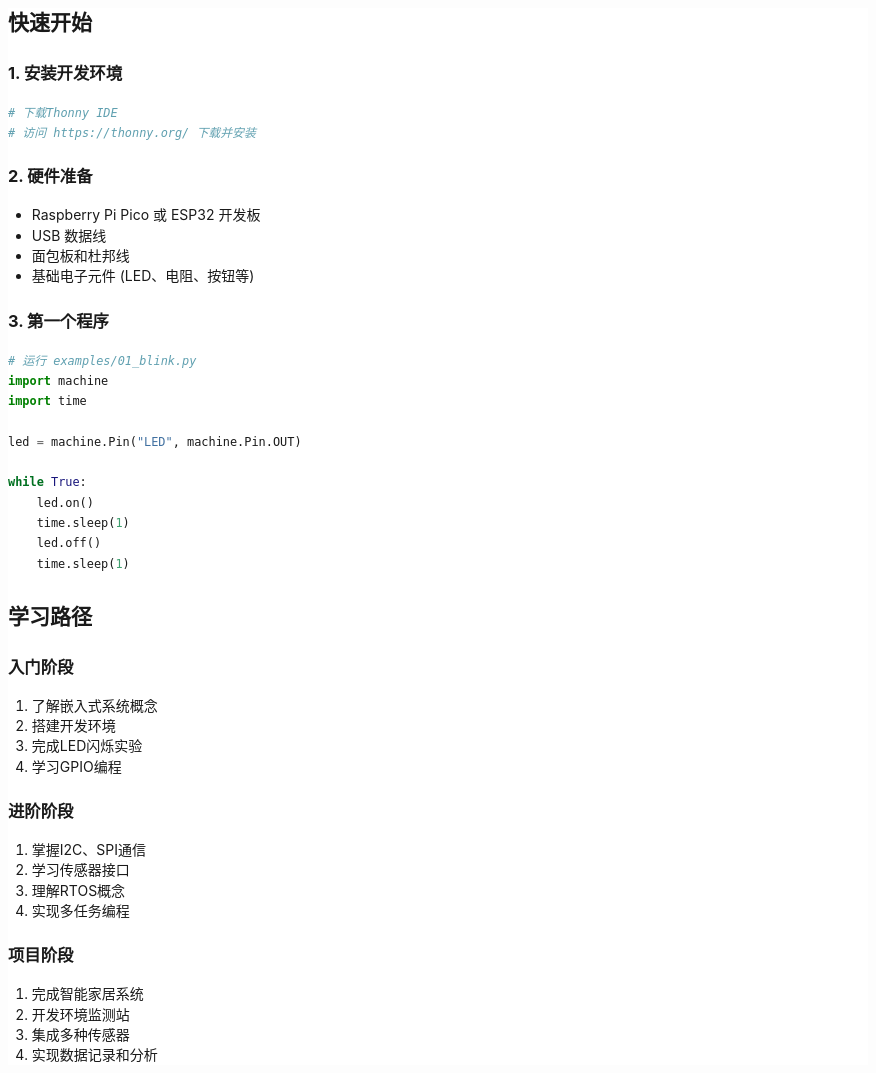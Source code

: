 ## 快速开始

### 1. 安装开发环境
```bash
# 下载Thonny IDE
# 访问 https://thonny.org/ 下载并安装
```

### 2. 硬件准备
- Raspberry Pi Pico 或 ESP32 开发板
- USB 数据线
- 面包板和杜邦线
- 基础电子元件 (LED、电阻、按钮等)

### 3. 第一个程序
```python
# 运行 examples/01_blink.py
import machine
import time

led = machine.Pin("LED", machine.Pin.OUT)

while True:
    led.on()
    time.sleep(1)
    led.off()
    time.sleep(1)
```

## 学习路径

### 入门阶段
1. 了解嵌入式系统概念
2. 搭建开发环境
3. 完成LED闪烁实验
4. 学习GPIO编程

### 进阶阶段
1. 掌握I2C、SPI通信
2. 学习传感器接口
3. 理解RTOS概念
4. 实现多任务编程

### 项目阶段
1. 完成智能家居系统
2. 开发环境监测站
3. 集成多种传感器
4. 实现数据记录和分析
